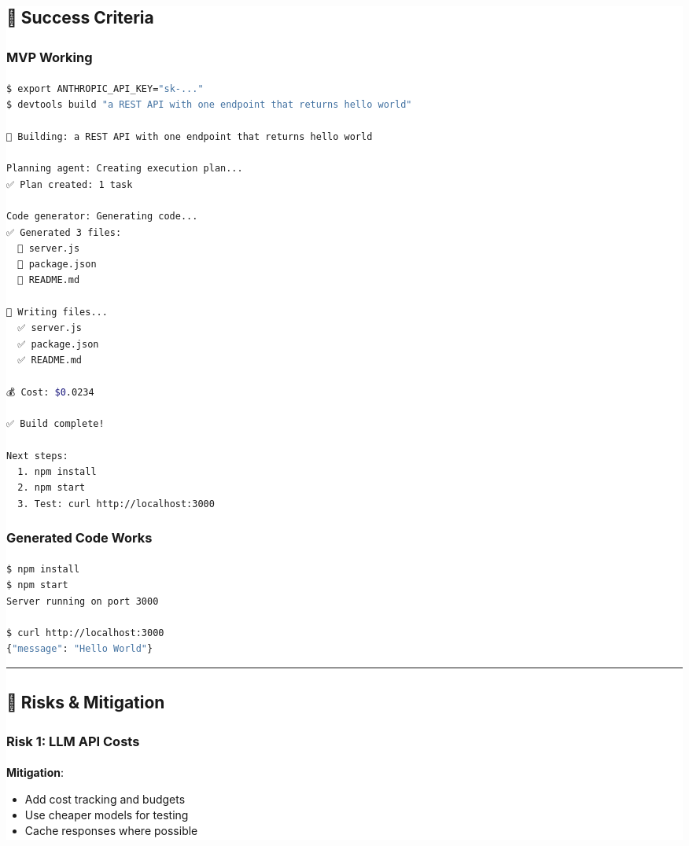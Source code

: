 
## 🎯 Success Criteria

### MVP Working
```bash
$ export ANTHROPIC_API_KEY="sk-..."
$ devtools build "a REST API with one endpoint that returns hello world"

🚀 Building: a REST API with one endpoint that returns hello world

Planning agent: Creating execution plan...
✅ Plan created: 1 task

Code generator: Generating code...
✅ Generated 3 files:
  📄 server.js
  📄 package.json
  📄 README.md

📝 Writing files...
  ✅ server.js
  ✅ package.json
  ✅ README.md

💰 Cost: $0.0234

✅ Build complete!

Next steps:
  1. npm install
  2. npm start
  3. Test: curl http://localhost:3000
```

### Generated Code Works
```bash
$ npm install
$ npm start
Server running on port 3000

$ curl http://localhost:3000
{"message": "Hello World"}
```

---

## 🚨 Risks & Mitigation

### Risk 1: LLM API Costs
**Mitigation**:
- Add cost tracking and budgets
- Use cheaper models for testing
- Cache responses where possible
